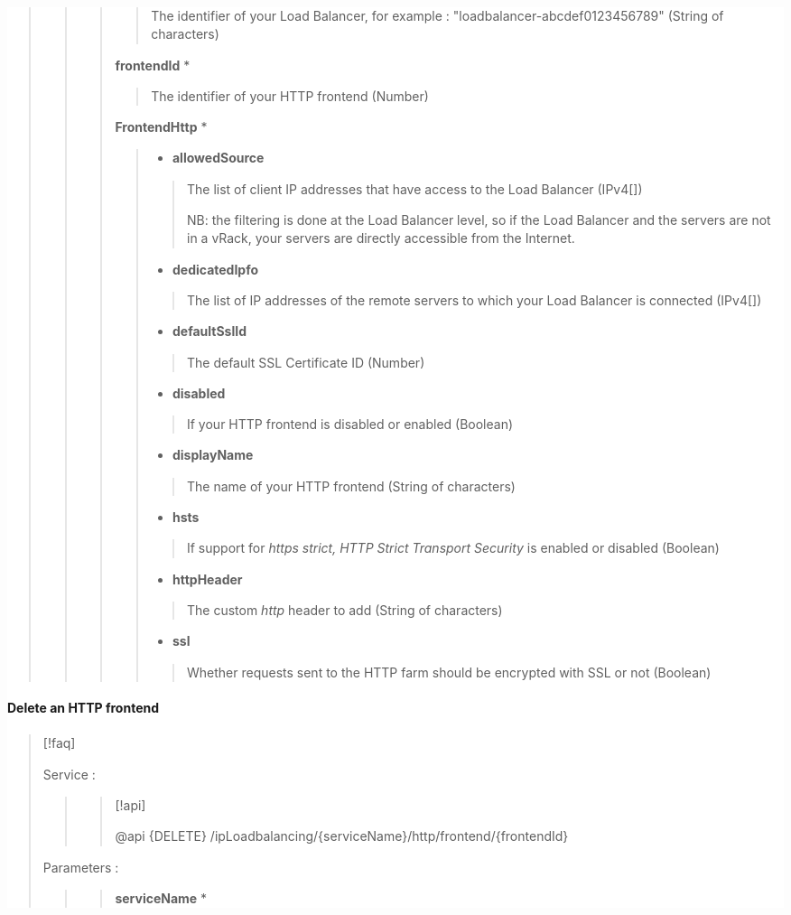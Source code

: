 >> >> The identifier of your Load Balancer, for example : "loadbalancer-abcdef0123456789" (String of characters)
>> >
>> > **frontendId** *
>> >
>> >> The identifier of your HTTP frontend (Number)
>> >
>> > **FrontendHttp** *
>> >
>> >> - **allowedSource**
>> >> >
>> >> > The list of client IP addresses that have access to the Load Balancer (IPv4[])
>> >> >
>> >> > NB: the filtering is done at the Load Balancer level, so if the Load Balancer and the servers are not in a vRack, your servers are directly accessible from the Internet.
>> >>
>> >> - **dedicatedIpfo** 
>> >> >
>> >> > The list of IP addresses of the remote servers to which your Load Balancer is connected (IPv4[])
>> >>
>> >> - **defaultSslId**
>> >> >
>> >> > The default SSL Certificate ID (Number)
>> >>
>> >> - **disabled** 
>> >> >
>> >> > If your HTTP frontend is disabled or enabled (Boolean)
>> >>
>> >> - **displayName** 
>> >> >
>> >> > The name of your HTTP frontend (String of characters)
>> >>
>> >> - **hsts** 
>> >> >
>> >> > If support for *https strict, HTTP Strict Transport Security* is enabled or disabled (Boolean)
>> >>
>> >> - **httpHeader** 
>> >> >
>> >> > The custom *http* header to add (String of characters)
>> >>
>> >> - **ssl** 
>> >> >
>> >> > Whether requests sent to the HTTP farm should be encrypted with SSL or not (Boolean)
>

#### Delete an HTTP frontend

> [!faq]
>
> Service :
>
>> > [!api]
>> >
>> > @api {DELETE} /ipLoadbalancing/{serviceName}/http/frontend/{frontendId}
>> >
>>
>
> Parameters :
>
>> > **serviceName** *
>> >